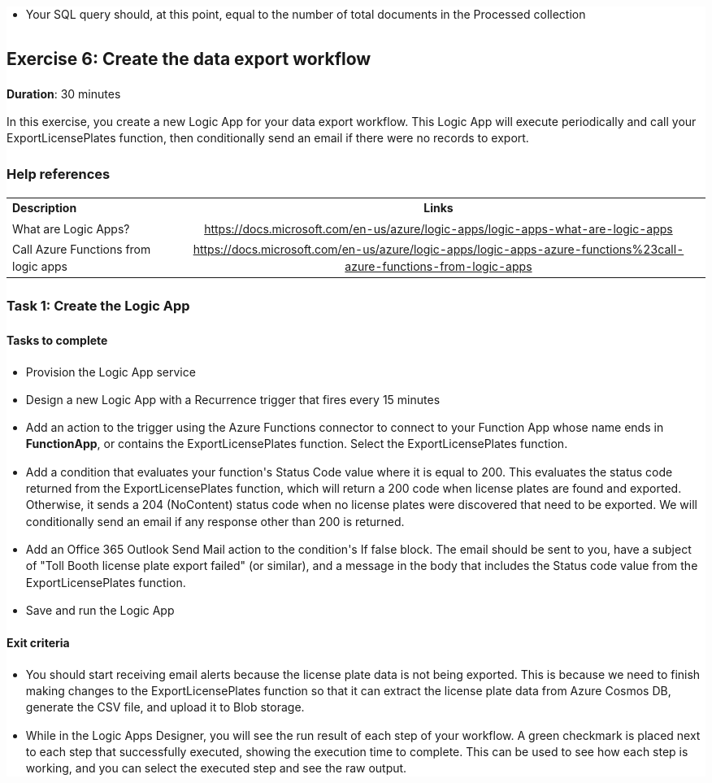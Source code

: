 - Your SQL query should, at this point, equal to the number of total documents in the Processed collection

## Exercise 6: Create the data export workflow

**Duration**: 30 minutes

In this exercise, you create a new Logic App for your data export workflow. This Logic App will execute periodically and call your ExportLicensePlates function, then conditionally send an email if there were no records to export.

### Help references

|                                      |                                                                                                                       |
| ------------------------------------ | :-------------------------------------------------------------------------------------------------------------------: |
| **Description**                      |                                                       **Links**                                                       |
| What are Logic Apps?                 |                  <https://docs.microsoft.com/en-us/azure/logic-apps/logic-apps-what-are-logic-apps>                   |
| Call Azure Functions from logic apps | <https://docs.microsoft.com/en-us/azure/logic-apps/logic-apps-azure-functions%23call-azure-functions-from-logic-apps> |

### Task 1: Create the Logic App

#### Tasks to complete

- Provision the Logic App service

- Design a new Logic App with a Recurrence trigger that fires every 15 minutes

- Add an action to the trigger using the Azure Functions connector to connect to your Function App whose name ends in **FunctionApp**, or contains the ExportLicensePlates function. Select the ExportLicensePlates function.

- Add a condition that evaluates your function's Status Code value where it is equal to 200. This evaluates the status code returned from the ExportLicensePlates function, which will return a 200 code when license plates are found and exported. Otherwise, it sends a 204 (NoContent) status code when no license plates were discovered that need to be exported. We will conditionally send an email if any response other than 200 is returned.

- Add an Office 365 Outlook Send Mail action to the condition's If false block. The email should be sent to you, have a subject of "Toll Booth license plate export failed" (or similar), and a message in the body that includes the Status code value from the ExportLicensePlates function.

- Save and run the Logic App

#### Exit criteria

- You should start receiving email alerts because the license plate data is not being exported. This is because we need to finish making changes to the ExportLicensePlates function so that it can extract the license plate data from Azure Cosmos DB, generate the CSV file, and upload it to Blob storage.

- While in the Logic Apps Designer, you will see the run result of each step of your workflow. A green checkmark is placed next to each step that successfully executed, showing the execution time to complete. This can be used to see how each step is working, and you can select the executed step and see the raw output.
